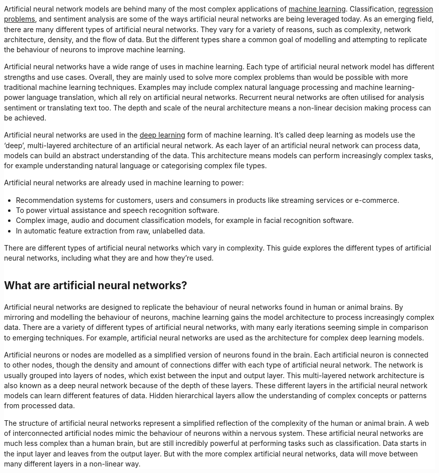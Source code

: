 Artificial neural network models are behind many of the most complex applications of [machine learning](https://www.seldon.io/what-is-machine-learning/). Classification, [regression problems](https://www.seldon.io/machine-learning-regression-explained/), and sentiment analysis are some of the ways artificial neural networks are being leveraged today. As an emerging field, there are many different types of artificial neural networks. They vary for a variety of reasons, such as complexity, network architecture, density, and the flow of data. But the different types share a common goal of modelling and attempting to replicate the behaviour of neurons to improve machine learning.

Artificial neural networks have a wide range of uses in machine learning. Each type of artificial neural network model has different strengths and use cases. Overall, they are mainly used to solve more complex problems than would be possible with more traditional machine learning techniques. Examples may include complex natural language processing and machine learning-power language translation, which all rely on artificial neural networks. Recurrent neural networks are often utilised for analysis sentiment or translating text too. The depth and scale of the neural architecture means a non-linear decision making process can be achieved.

Artificial neural networks are used in the [deep learning](https://www.seldon.io/deep-learning/) form of machine learning. It’s called deep learning as models use the ‘deep’, multi-layered architecture of an artificial neural network. As each layer of an artificial neural network can process data, models can build an abstract understanding of the data. This architecture means models can perform increasingly complex tasks, for example understanding natural language or categorising complex file types.

Artificial neural networks are already used in machine learning to power:

- Recommendation systems for customers, users and consumers in products like streaming services or e-commerce.
- To power virtual assistance and speech recognition software.
- Complex image, audio and document classification models, for example in facial recognition software.
- In automatic feature extraction from raw, unlabelled data.

There are different types of artificial neural networks which vary in complexity. This guide explores the different types of artificial neural networks, including what they are and how they’re used.

## **What are artificial neural networks?**

Artificial neural networks are designed to replicate the behaviour of neural networks found in human or animal brains. By mirroring and modelling the behaviour of neurons, machine learning gains the model architecture to process increasingly complex data. There are a variety of different types of artificial neural networks, with many early iterations seeming simple in comparison to emerging techniques. For example, artificial neural networks are used as the architecture for complex deep learning models.

Artificial neurons or nodes are modelled as a simplified version of neurons found in the brain. Each artificial neuron is connected to other nodes, though the density and amount of connections differ with each type of artificial neural network. The network is usually grouped into layers of nodes, which exist between the input and output layer. This multi-layered network architecture is also known as a deep neural network because of the depth of these layers. These different layers in the artificial neural network models can learn different features of data. Hidden hierarchical layers allow the understanding of complex concepts or patterns from processed data.

The structure of artificial neural networks represent a simplified reflection of the complexity of the human or animal brain. A web of interconnected artificial nodes mimic the behaviour of neurons within a nervous system. These artificial neural networks are much less complex than a human brain, but are still incredibly powerful at performing tasks such as classification. Data starts in the input layer and leaves from the output layer. But with the more complex artificial neural networks, data will move between many different layers in a non-linear way.
